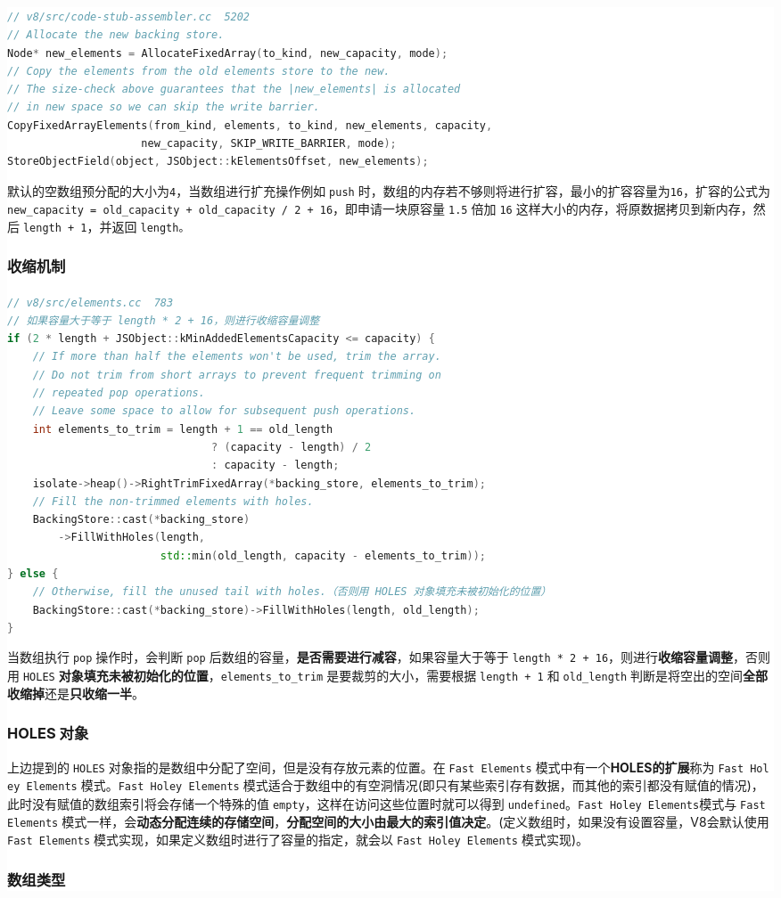 ```cpp
// v8/src/code-stub-assembler.cc  5202  
// Allocate the new backing store.
Node* new_elements = AllocateFixedArray(to_kind, new_capacity, mode);
// Copy the elements from the old elements store to the new.
// The size-check above guarantees that the |new_elements| is allocated
// in new space so we can skip the write barrier.
CopyFixedArrayElements(from_kind, elements, to_kind, new_elements, capacity,
                     new_capacity, SKIP_WRITE_BARRIER, mode);
StoreObjectField(object, JSObject::kElementsOffset, new_elements);
```

默认的空数组预分配的大小为`4`，当数组进行扩充操作例如 `push` 时，数组的内存若不够则将进行扩容，最小的扩容容量为`16`，扩容的公式为 `new_capacity = old_capacity + old_capacity / 2 + 16`，即申请一块原容量 `1.5` 倍加 `16` 这样大小的内存，将原数据拷贝到新内存，然后 `length + 1`，并返回 `length。`

### 收缩机制

```cpp
// v8/src/elements.cc  783
// 如果容量大于等于 length * 2 + 16，则进行收缩容量调整
if (2 * length + JSObject::kMinAddedElementsCapacity <= capacity) {
    // If more than half the elements won't be used, trim the array.
    // Do not trim from short arrays to prevent frequent trimming on
    // repeated pop operations.
    // Leave some space to allow for subsequent push operations.
    int elements_to_trim = length + 1 == old_length
                                ? (capacity - length) / 2
                                : capacity - length;
    isolate->heap()->RightTrimFixedArray(*backing_store, elements_to_trim);
    // Fill the non-trimmed elements with holes.
    BackingStore::cast(*backing_store)
        ->FillWithHoles(length,
                        std::min(old_length, capacity - elements_to_trim));
} else {
    // Otherwise, fill the unused tail with holes.（否则用 HOLES 对象填充未被初始化的位置）
    BackingStore::cast(*backing_store)->FillWithHoles(length, old_length);
}
```

当数组执行 `pop` 操作时，会判断 `pop` 后数组的容量，**是否需要进行减容**，如果容量大于等于 `length * 2 + 16`，则进行**收缩容量调整**，否则用 `HOLES` **对象填充未被初始化的位置**，`elements_to_trim` 是要裁剪的大小，需要根据 `length + 1` 和 `old_length` 判断是将空出的空间**全部收缩掉**还是**只收缩一半**。

### HOLES 对象

上边提到的 `HOLES` 对象指的是数组中分配了空间，但是没有存放元素的位置。在 `Fast Elements` 模式中有一个**HOLES的扩展**称为 `Fast Holey Elements` 模式。`Fast Holey Elements` 模式适合于数组中的有空洞情况(即只有某些索引存有数据，而其他的索引都没有赋值的情况)，此时没有赋值的数组索引将会存储一个特殊的值 `empty`，这样在访问这些位置时就可以得到 `undefined`。`Fast Holey Elements`模式与 `Fast Elements` 模式一样，会**动态分配连续的存储空间**，**分配空间的大小由最大的索引值决定**。(定义数组时，如果没有设置容量，V8会默认使用 `Fast Elements` 模式实现，如果定义数组时进行了容量的指定，就会以 `Fast Holey Elements` 模式实现)。

### 数组类型

